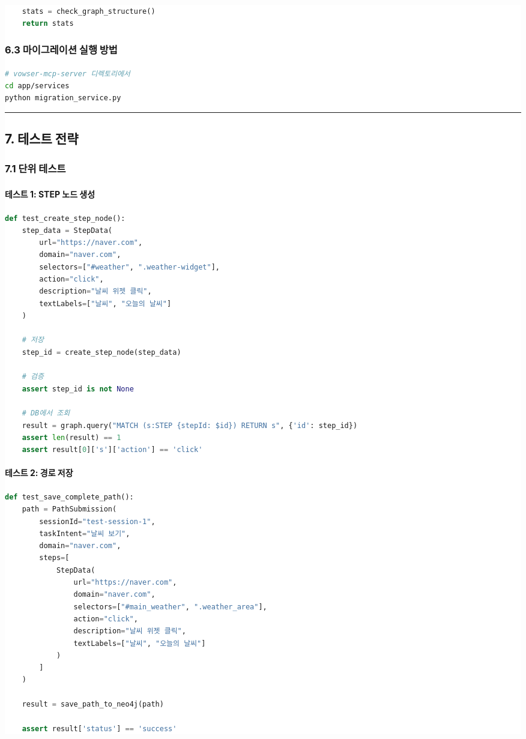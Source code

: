 ```python
    stats = check_graph_structure()
    return stats
```

### 6.3 마이그레이션 실행 방법

```bash
# vowser-mcp-server 디렉토리에서
cd app/services
python migration_service.py
```

---

## 7. 테스트 전략

### 7.1 단위 테스트

#### **테스트 1: STEP 노드 생성**
```python
def test_create_step_node():
    step_data = StepData(
        url="https://naver.com",
        domain="naver.com",
        selectors=["#weather", ".weather-widget"],
        action="click",
        description="날씨 위젯 클릭",
        textLabels=["날씨", "오늘의 날씨"]
    )

    # 저장
    step_id = create_step_node(step_data)

    # 검증
    assert step_id is not None

    # DB에서 조회
    result = graph.query("MATCH (s:STEP {stepId: $id}) RETURN s", {'id': step_id})
    assert len(result) == 1
    assert result[0]['s']['action'] == 'click'
```

#### **테스트 2: 경로 저장**
```python
def test_save_complete_path():
    path = PathSubmission(
        sessionId="test-session-1",
        taskIntent="날씨 보기",
        domain="naver.com",
        steps=[
            StepData(
                url="https://naver.com",
                domain="naver.com",
                selectors=["#main_weather", ".weather_area"],
                action="click",
                description="날씨 위젯 클릭",
                textLabels=["날씨", "오늘의 날씨"]
            )
        ]
    )

    result = save_path_to_neo4j(path)

    assert result['status'] == 'success'
```